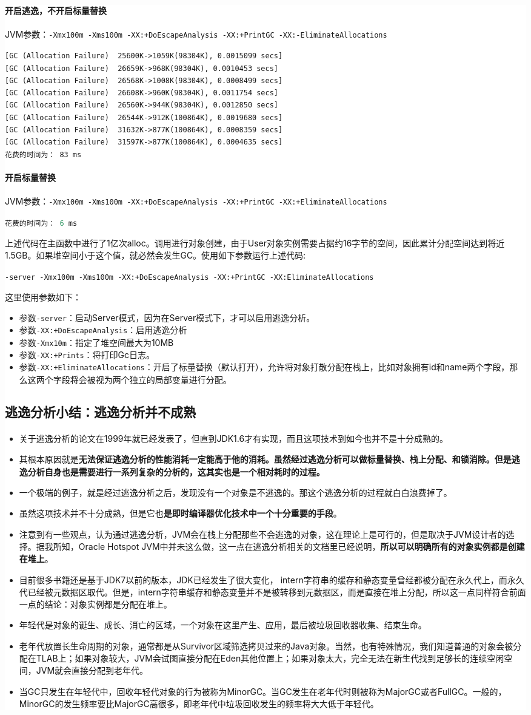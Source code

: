 #### 开启逃逸，不开启标量替换

JVM参数：`-Xmx100m -Xms100m -XX:+DoEscapeAnalysis -XX:+PrintGC -XX:-EliminateAllocations`

```shell
[GC (Allocation Failure)  25600K->1059K(98304K), 0.0015099 secs]
[GC (Allocation Failure)  26659K->968K(98304K), 0.0010453 secs]
[GC (Allocation Failure)  26568K->1008K(98304K), 0.0008499 secs]
[GC (Allocation Failure)  26608K->960K(98304K), 0.0011754 secs]
[GC (Allocation Failure)  26560K->944K(98304K), 0.0012850 secs]
[GC (Allocation Failure)  26544K->912K(100864K), 0.0019680 secs]
[GC (Allocation Failure)  31632K->877K(100864K), 0.0008359 secs]
[GC (Allocation Failure)  31597K->877K(100864K), 0.0004635 secs]
花费的时间为： 83 ms
```

#### 开启标量替换

JVM参数：`-Xmx100m -Xms100m -XX:+DoEscapeAnalysis -XX:+PrintGC -XX:+EliminateAllocations`

```java
花费的时间为： 6 ms
```

上述代码在主函数中进行了1亿次alloc。调用进行对象创建，由于User对象实例需要占据约16字节的空间，因此累计分配空间达到将近1.5GB。如果堆空间小于这个值，就必然会发生GC。使用如下参数运行上述代码:

```shell
-server -Xmx100m -Xms100m -XX:+DoEscapeAnalysis -XX:+PrintGC -XX:EliminateAllocations
```

这里使用参数如下：

- 参数`-server`：启动Server模式，因为在Server模式下，才可以启用逃逸分析。
- 参数`-XX:+DoEscapeAnalysis`：启用逃逸分析
- 参数`-Xmx10m`：指定了堆空间最大为10MB
- 参数`-XX:+Prints`：将打印Gc日志。
- 参数`-XX:+EliminateAllocations`：开启了标量替换（默认打开），允许将对象打散分配在栈上，比如对象拥有id和name两个字段，那么这两个字段将会被视为两个独立的局部变量进行分配。

## 逃逸分析小结：逃逸分析并不成熟

- 关于逃逸分析的论文在1999年就已经发表了，但直到JDK1.6才有实现，而且这项技术到如今也并不是十分成熟的。
- 其根本原因就是**无法保证逃逸分析的性能消耗一定能高于他的消耗。虽然经过逃逸分析可以做标量替换、栈上分配、和锁消除。但是逃逸分析自身也是需要进行一系列复杂的分析的，这其实也是一个相对耗时的过程。**
- 一个极端的例子，就是经过逃逸分析之后，发现没有一个对象是不逃逸的。那这个逃逸分析的过程就白白浪费掉了。
- 虽然这项技术并不十分成熟，但是它也**是即时编译器优化技术中一个十分重要的手段**。
- 注意到有一些观点，认为通过逃逸分析，JVM会在栈上分配那些不会逃逸的对象，这在理论上是可行的，但是取决于JVM设计者的选择。据我所知，Oracle Hotspot JVM中并未这么做，这一点在逃逸分析相关的文档里已经说明，**所以可以明确所有的对象实例都是创建在堆上**。
- 目前很多书籍还是基于JDK7以前的版本，JDK已经发生了很大变化， intern字符串的缓存和静态变量曾经都被分配在永久代上，而永久代已经被元数据区取代。但是，intern字符串缓存和静态变量并不是被转移到元数据区，而是直接在堆上分配，所以这一点同样符合前面一点的结论：对象实例都是分配在堆上。

- 年轻代是对象的诞生、成长、消亡的区域，一个对象在这里产生、应用，最后被垃圾回收器收集、结束生命。
- 老年代放置长生命周期的对象，通常都是从Survivor区域筛选拷贝过来的Java对象。当然，也有特殊情况，我们知道普通的对象会被分配在TLAB上；如果对象较大，JVM会试图直接分配在Eden其他位置上；如果对象太大，完全无法在新生代找到足够长的连续空闲空间，JVM就会直接分配到老年代。
- 当GC只发生在年轻代中，回收年轻代对象的行为被称为MinorGC。当GC发生在老年代时则被称为MajorGC或者FullGC。一般的， MinorGC的发生频率要比MajorGC高很多，即老年代中垃圾回收发生的频率将大大低于年轻代。
